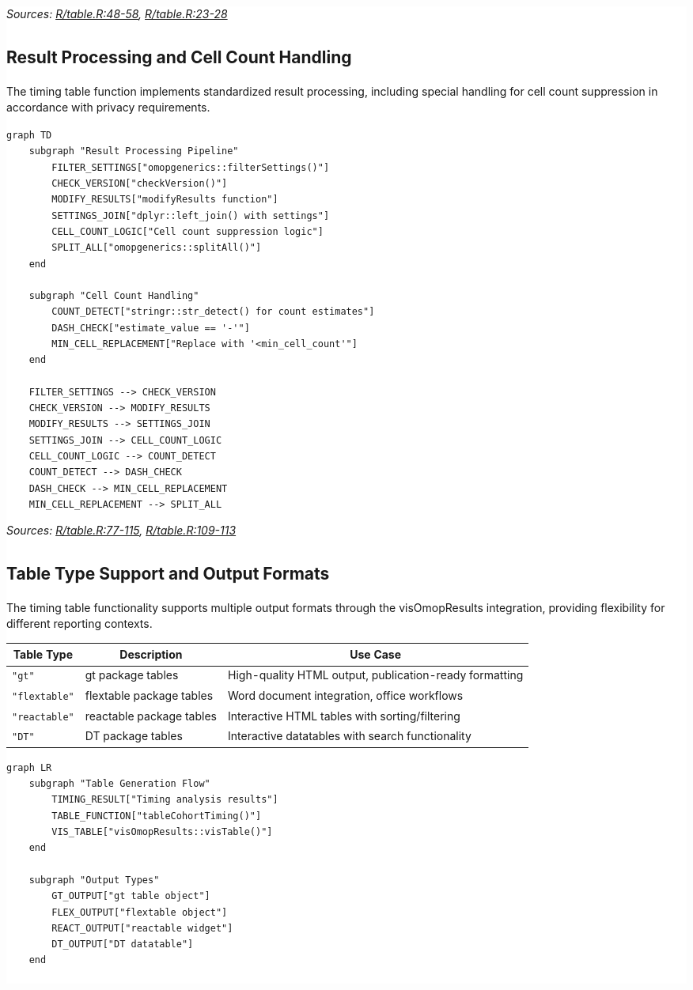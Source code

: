 *Sources: [R/table.R:48-58](), [R/table.R:23-28]()*

## Result Processing and Cell Count Handling

The timing table function implements standardized result processing, including special handling for cell count suppression in accordance with privacy requirements.

```mermaid
graph TD
    subgraph "Result Processing Pipeline"
        FILTER_SETTINGS["omopgenerics::filterSettings()"]
        CHECK_VERSION["checkVersion()"]
        MODIFY_RESULTS["modifyResults function"]
        SETTINGS_JOIN["dplyr::left_join() with settings"]
        CELL_COUNT_LOGIC["Cell count suppression logic"]
        SPLIT_ALL["omopgenerics::splitAll()"]
    end
    
    subgraph "Cell Count Handling"
        COUNT_DETECT["stringr::str_detect() for count estimates"]
        DASH_CHECK["estimate_value == '-'"]
        MIN_CELL_REPLACEMENT["Replace with '<min_cell_count'"]
    end
    
    FILTER_SETTINGS --> CHECK_VERSION
    CHECK_VERSION --> MODIFY_RESULTS
    MODIFY_RESULTS --> SETTINGS_JOIN
    SETTINGS_JOIN --> CELL_COUNT_LOGIC
    CELL_COUNT_LOGIC --> COUNT_DETECT
    COUNT_DETECT --> DASH_CHECK
    DASH_CHECK --> MIN_CELL_REPLACEMENT
    MIN_CELL_REPLACEMENT --> SPLIT_ALL
```

*Sources: [R/table.R:77-115](), [R/table.R:109-113]()*

## Table Type Support and Output Formats

The timing table functionality supports multiple output formats through the visOmopResults integration, providing flexibility for different reporting contexts.

| Table Type | Description | Use Case |
|------------|-------------|----------|
| `"gt"` | gt package tables | High-quality HTML output, publication-ready formatting |
| `"flextable"` | flextable package tables | Word document integration, office workflows |
| `"reactable"` | reactable package tables | Interactive HTML tables with sorting/filtering |
| `"DT"` | DT package tables | Interactive datatables with search functionality |

```mermaid
graph LR
    subgraph "Table Generation Flow"
        TIMING_RESULT["Timing analysis results"]
        TABLE_FUNCTION["tableCohortTiming()"]
        VIS_TABLE["visOmopResults::visTable()"]
    end
    
    subgraph "Output Types"
        GT_OUTPUT["gt table object"]
        FLEX_OUTPUT["flextable object"]
        REACT_OUTPUT["reactable widget"]
        DT_OUTPUT["DT datatable"]
    end
    
```